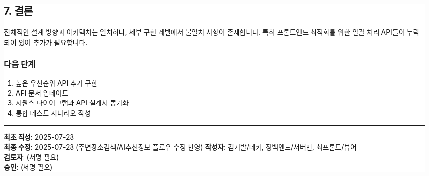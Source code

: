 ## 7. 결론

전체적인 설계 방향과 아키텍처는 일치하나, 세부 구현 레벨에서 불일치 사항이 존재합니다. 특히 프론트엔드 최적화를 위한 일괄 처리 API들이 누락되어 있어 추가가 필요합니다.

### 다음 단계
1. 높은 우선순위 API 추가 구현
2. API 문서 업데이트
3. 시퀀스 다이어그램과 API 설계서 동기화
4. 통합 테스트 시나리오 작성

---

**최초 작성**: 2025-07-28  
**최종 수정**: 2025-07-28 (주변장소검색/AI추천정보 플로우 수정 반영)
**작성자**: 김개발/테키, 정백엔드/서버맨, 최프론트/뷰어  
**검토자**: (서명 필요)  
**승인**: (서명 필요)